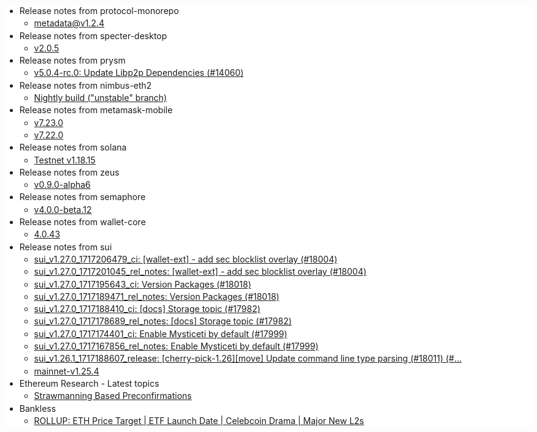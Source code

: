 - Release notes from protocol-monorepo
  - [metadata@v1.2.4](https://github.com/superfluid-finance/protocol-monorepo/releases/tag/metadata%40v1.2.4)
- Release notes from specter-desktop
  - [v2.0.5](https://github.com/cryptoadvance/specter-desktop/releases/tag/v2.0.5)
- Release notes from prysm
  - [v5.0.4-rc.0: Update Libp2p Dependencies (#14060)](https://github.com/prysmaticlabs/prysm/releases/tag/v5.0.4-rc.0)
- Release notes from nimbus-eth2
  - [Nightly build ("unstable" branch)](https://github.com/status-im/nimbus-eth2/releases/tag/nightly)
- Release notes from metamask-mobile
  - [v7.23.0](https://github.com/MetaMask/metamask-mobile/releases/tag/v7.23.0)
  - [v7.22.0](https://github.com/MetaMask/metamask-mobile/releases/tag/v7.22.0)
- Release notes from solana
  - [Testnet v1.18.15](https://github.com/solana-labs/solana/releases/tag/v1.18.15)
- Release notes from zeus
  - [v0.9.0-alpha6](https://github.com/ZeusLN/zeus/releases/tag/v0.9.0-alpha6)
- Release notes from semaphore
  - [v4.0.0-beta.12](https://github.com/semaphore-protocol/semaphore/releases/tag/v4.0.0-beta.12)
- Release notes from wallet-core
  - [4.0.43](https://github.com/trustwallet/wallet-core/releases/tag/4.0.43)
- Release notes from sui
  - [sui_v1.27.0_1717206479_ci: [wallet-ext] - add sec blocklist overlay (#18004)](https://github.com/MystenLabs/sui/releases/tag/sui_v1.27.0_1717206479_ci)
  - [sui_v1.27.0_1717201045_rel_notes: [wallet-ext] - add sec blocklist overlay (#18004)](https://github.com/MystenLabs/sui/releases/tag/sui_v1.27.0_1717201045_rel_notes)
  - [sui_v1.27.0_1717195643_ci: Version Packages (#18018)](https://github.com/MystenLabs/sui/releases/tag/sui_v1.27.0_1717195643_ci)
  - [sui_v1.27.0_1717189471_rel_notes: Version Packages (#18018)](https://github.com/MystenLabs/sui/releases/tag/sui_v1.27.0_1717189471_rel_notes)
  - [sui_v1.27.0_1717188410_ci: [docs] Storage topic (#17982)](https://github.com/MystenLabs/sui/releases/tag/sui_v1.27.0_1717188410_ci)
  - [sui_v1.27.0_1717178689_rel_notes: [docs] Storage topic (#17982)](https://github.com/MystenLabs/sui/releases/tag/sui_v1.27.0_1717178689_rel_notes)
  - [sui_v1.27.0_1717174401_ci: Enable Mysticeti by default (#17999)](https://github.com/MystenLabs/sui/releases/tag/sui_v1.27.0_1717174401_ci)
  - [sui_v1.27.0_1717167856_rel_notes: Enable Mysticeti by default (#17999)](https://github.com/MystenLabs/sui/releases/tag/sui_v1.27.0_1717167856_rel_notes)
  - [sui_v1.26.1_1717188607_release: [cherry-pick-1.26][move] Update command line type parsing (#18011) (#…](https://github.com/MystenLabs/sui/releases/tag/sui_v1.26.1_1717188607_release)
  - [mainnet-v1.25.4](https://github.com/MystenLabs/sui/releases/tag/mainnet-v1.25.4)
- Ethereum Research - Latest topics
  - [Strawmanning Based Preconfirmations](https://ethresear.ch/t/strawmanning-based-preconfirmations/19695)
- Bankless
  - [ROLLUP: ETH Price Target | ETF Launch Date | Celebcoin Drama | Major New L2s](http://sites.libsyn.com/247424/rollup-eth-price-target-etf-launch-date-celebcoin-drama-major-new-l2s)
